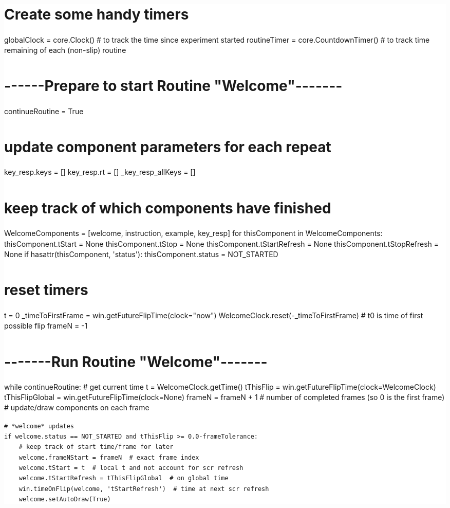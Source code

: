 # Create some handy timers
globalClock = core.Clock()  # to track the time since experiment started
routineTimer = core.CountdownTimer()  # to track time remaining of each (non-slip) routine 

# ------Prepare to start Routine "Welcome"-------
continueRoutine = True
# update component parameters for each repeat
key_resp.keys = []
key_resp.rt = []
_key_resp_allKeys = []
# keep track of which components have finished
WelcomeComponents = [welcome, instruction, example, key_resp]
for thisComponent in WelcomeComponents:
    thisComponent.tStart = None
    thisComponent.tStop = None
    thisComponent.tStartRefresh = None
    thisComponent.tStopRefresh = None
    if hasattr(thisComponent, 'status'):
        thisComponent.status = NOT_STARTED
# reset timers
t = 0
_timeToFirstFrame = win.getFutureFlipTime(clock="now")
WelcomeClock.reset(-_timeToFirstFrame)  # t0 is time of first possible flip
frameN = -1

# -------Run Routine "Welcome"-------
while continueRoutine:
    # get current time
    t = WelcomeClock.getTime()
    tThisFlip = win.getFutureFlipTime(clock=WelcomeClock)
    tThisFlipGlobal = win.getFutureFlipTime(clock=None)
    frameN = frameN + 1  # number of completed frames (so 0 is the first frame)
    # update/draw components on each frame
    
    # *welcome* updates
    if welcome.status == NOT_STARTED and tThisFlip >= 0.0-frameTolerance:
        # keep track of start time/frame for later
        welcome.frameNStart = frameN  # exact frame index
        welcome.tStart = t  # local t and not account for scr refresh
        welcome.tStartRefresh = tThisFlipGlobal  # on global time
        win.timeOnFlip(welcome, 'tStartRefresh')  # time at next scr refresh
        welcome.setAutoDraw(True)
    